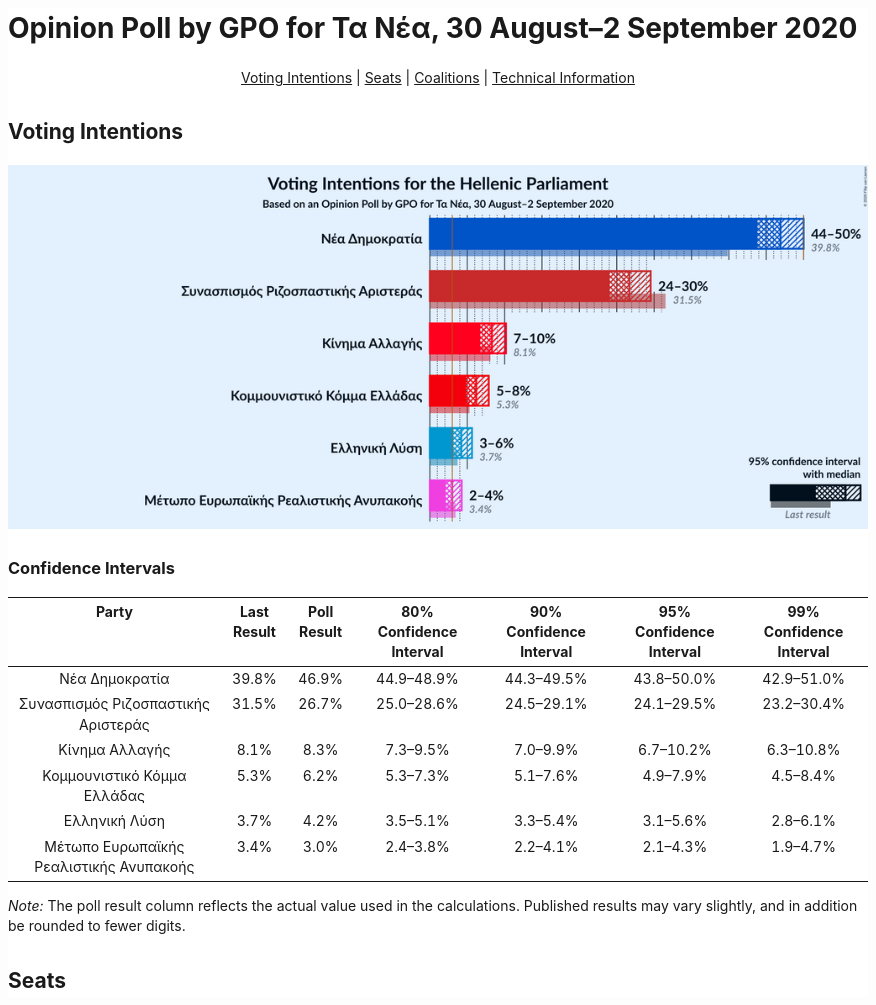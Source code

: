 # Opinion Poll by GPO for Τα Νέα, 30 August–2 September 2020

<p align="center"><a href="#voting-intentions">Voting Intentions</a> | <a href="#seats">Seats</a> | <a href="#coalitions">Coalitions</a> | <a href="#technical-information">Technical Information</a></p>

## Voting Intentions

![Graph with voting intentions not yet produced](2020-09-02-GPO.png "Voting Intentions")

### Confidence Intervals

| Party | Last Result | Poll Result | 80% Confidence Interval | 90% Confidence Interval | 95% Confidence Interval | 99% Confidence Interval |
|:-----:|:-----------:|:-----------:|:-----------------------:|:-----------------------:|:-----------------------:|:-----------------------:|
| Νέα Δημοκρατία | 39.8% | 46.9% | 44.9–48.9% |44.3–49.5% |43.8–50.0% |42.9–51.0% |
| Συνασπισμός Ριζοσπαστικής Αριστεράς | 31.5% | 26.7% | 25.0–28.6% |24.5–29.1% |24.1–29.5% |23.2–30.4% |
| Κίνημα Αλλαγής | 8.1% | 8.3% | 7.3–9.5% |7.0–9.9% |6.7–10.2% |6.3–10.8% |
| Κομμουνιστικό Κόμμα Ελλάδας | 5.3% | 6.2% | 5.3–7.3% |5.1–7.6% |4.9–7.9% |4.5–8.4% |
| Ελληνική Λύση | 3.7% | 4.2% | 3.5–5.1% |3.3–5.4% |3.1–5.6% |2.8–6.1% |
| Μέτωπο Ευρωπαϊκής Ρεαλιστικής Ανυπακοής | 3.4% | 3.0% | 2.4–3.8% |2.2–4.1% |2.1–4.3% |1.9–4.7% |

*Note:* The poll result column reflects the actual value used in the calculations. Published results may vary slightly, and in addition be rounded to fewer digits.

## Seats
